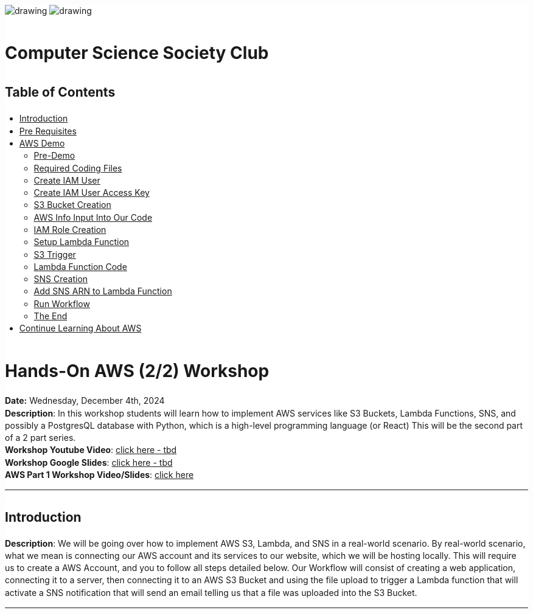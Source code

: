 


<img src="https://i.imgur.com/JybZuXd.png" alt="drawing" width="100"/> <img src="https://i.imgur.com/Bzkqs5I.png" alt="drawing" width="100"/>

# Computer Science Society Club

## Table of Contents
- [Introduction](#Introduction)
- [Pre Requisites](#Pre-Requisites)
- [AWS Demo](#AWS-Demo)
    - [Pre-Demo](#Pre-Demo)
    - [Required Coding Files](#Required-Coding-Files)
    - [Create IAM User](#Create-IAM-User)
    - [Create IAM User Access Key](#Create-IAM-User-Access-Key)
    - [S3 Bucket Creation](#S3-Bucket-Creation)
    - [AWS Info Input Into Our Code](#AWS-Info-Input-Into-Our-Code)
    - [IAM Role Creation](#IAM-Role-Creation)
    - [Setup Lambda Function](#Setup-Lambda-Function)
    - [S3 Trigger](#S3-Trigger)
    - [Lambda Function Code](#Lambda-Function-Code)
    - [SNS Creation](#SNS-Creation)
    - [Add SNS ARN to Lambda Function](#Add-SNS-ARN-to-Lambda-Function)
    - [Run Workflow](#Run-Workflow)
    - [The End](#The-End)
- [Continue Learning About AWS](#Continue-Learning-About-AWS)

# Hands-On AWS (2/2) Workshop 

**Date:** Wednesday, December 4th, 2024 <br>
**Description**: In this workshop students will learn how to implement AWS services like S3 Buckets, Lambda Functions, SNS, and possibly a PostgresQL database with Python, which is a high-level programming language (or React) This will be the second part of a 2 part series. <br>
**Workshop Youtube Video**: [click here - tbd]() <br>
**Workshop Google Slides**: [click here - tbd]() <br>
**AWS Part 1 Workshop Video/Slides**: [click here](https://www.youtube.com/watch?v=Wvz3KmUXlkY&t=338s&ab_channel=ComputerScienceSocietyatCUNYJohnJay) <br>

---

## Introduction
**Description**: We will be going over how to implement AWS S3, Lambda, and SNS in a real-world scenario. By real-world scenario, what we mean is connecting our AWS account and its services to our website, which we will be hosting locally. This will require us to create a AWS Account, and you to follow all steps detailed below. Our Workflow will consist of creating a web application, connecting it to a server, then connecting it to an AWS S3 Bucket and using the file upload to trigger a Lambda function that will activate a SNS notification that will send an email telling us that a file was uploaded into the S3 Bucket. 

---